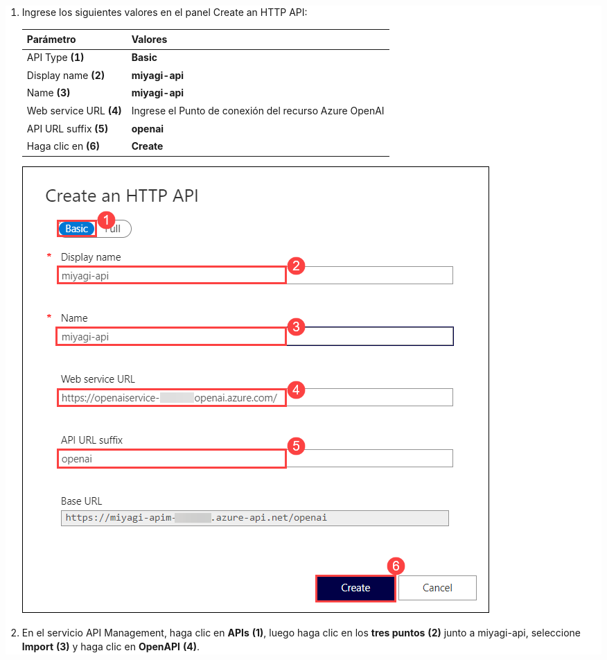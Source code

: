 1. Ingrese los siguientes valores en el panel Create an HTTP API:
   
      | **Parámetro**           | **Valores**           | 
      | ----------------------- | -------------------- | 
      | API Type **(1)**        | **Basic**            | 
      | Display name **(2)**    | **miyagi-api**       |
      | Name **(3)**            | **miyagi-api**       |
      | Web service URL **(4)** | Ingrese el Punto de conexión del recurso Azure OpenAI |
      | API URL suffix **(5)**  | **openai** |
      | Haga clic en  **(6)**       | **Create** |

    ![](../media/apim1.png)

1. En el servicio API Management, haga clic en **APIs** **(1)**, luego haga clic en los **tres puntos** **(2)** junto a miyagi-api, seleccione **Import** **(3)** y haga clic en **OpenAPI** **(4)**.
